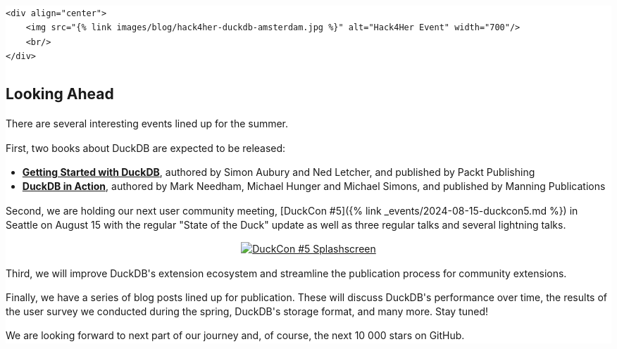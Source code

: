     <div align="center">
        <img src="{% link images/blog/hack4her-duckdb-amsterdam.jpg %}" alt="Hack4Her Event" width="700"/>
        <br/>
    </div>

## Looking Ahead

There are several interesting events lined up for the summer.

First, two books about DuckDB are expected to be released:

* [**Getting Started with DuckDB**](https://www.packtpub.com/product/getting-started-with-duckdb/9781803241005), authored by Simon Aubury and Ned Letcher, and published by Packt Publishing
* [**DuckDB in Action**](https://www.manning.com/books/duckdb-in-action), authored by Mark Needham, Michael Hunger and Michael Simons, and published by Manning Publications

Second, we are holding our next user community meeting, [DuckCon #5]({% link _events/2024-08-15-duckcon5.md %}) in Seattle on August 15 with the regular "State of the Duck" update as well as three regular talks and several lightning talks.

<div align="center"> <a href="{% link _events/2024-08-15-duckcon5.md %}"><img src="{% link images/duckcon5-splashscreen.svg %}"
     alt="DuckCon #5 Splashscreen"
     width="680"
     /></a></div>

Third, we will improve DuckDB's extension ecosystem and streamline the publication process for community extensions.

Finally, we have a series of blog posts lined up for publication.
These will discuss DuckDB's performance over time, the results of the user survey we conducted during the spring, DuckDB's storage format, and many more.
Stay tuned!

We are looking forward to next part of our journey and, of course, the next 10&nbsp;000 stars on GitHub.
